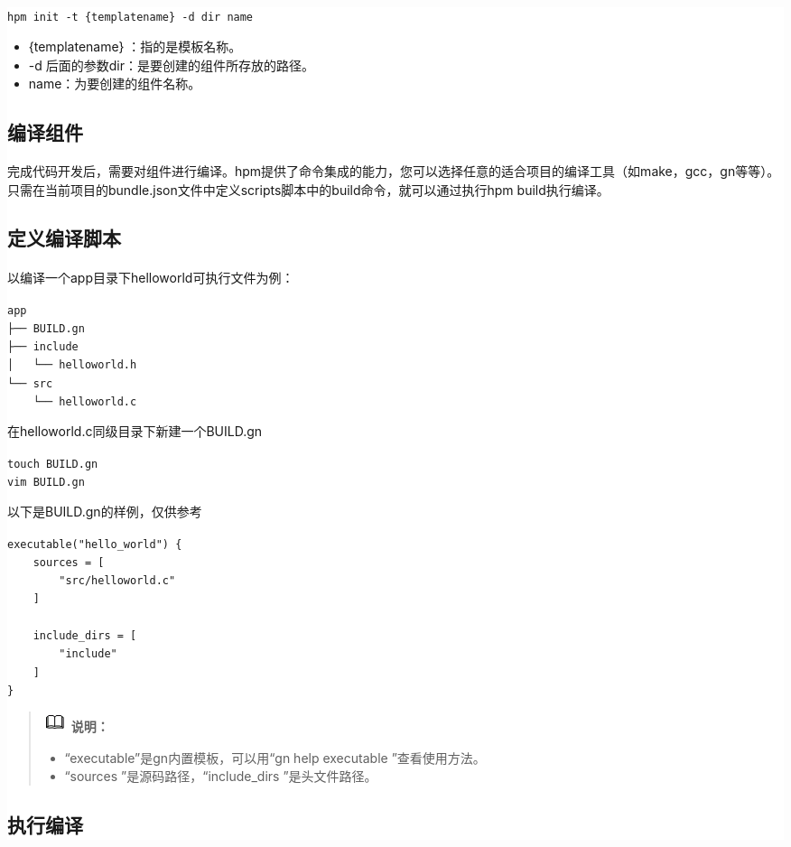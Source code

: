 ```
hpm init -t {templatename} -d dir name
```

-   \{templatename\} ：指的是模板名称。
-   -d 后面的参数dir：是要创建的组件所存放的路径。
-   name：为要创建的组件名称。

## 编译组件<a name="section136732148541"></a>

完成代码开发后，需要对组件进行编译。hpm提供了命令集成的能力，您可以选择任意的适合项目的编译工具（如make，gcc，gn等等）。只需在当前项目的bundle.json文件中定义scripts脚本中的build命令，就可以通过执行hpm build执行编译。

## 定义编译脚本<a name="section10274147111610"></a>

以编译一个app目录下helloworld可执行文件为例：

```
app
├── BUILD.gn
├── include
│   └── helloworld.h
└── src
    └── helloworld.c
```

在helloworld.c同级目录下新建一个BUILD.gn

```
touch BUILD.gn
vim BUILD.gn
```

以下是BUILD.gn的样例，仅供参考

```
executable("hello_world") {
    sources = [
        "src/helloworld.c"
    ]

    include_dirs = [
        "include"
    ]
}
```

>![](public_sys-resources/icon-note.gif) **说明：** 
>-   “executable”是gn内置模板，可以用“gn help executable ”查看使用方法。
>-   “sources ”是源码路径，“include\_dirs ”是头文件路径。

## 执行编译<a name="section879301916172"></a>

